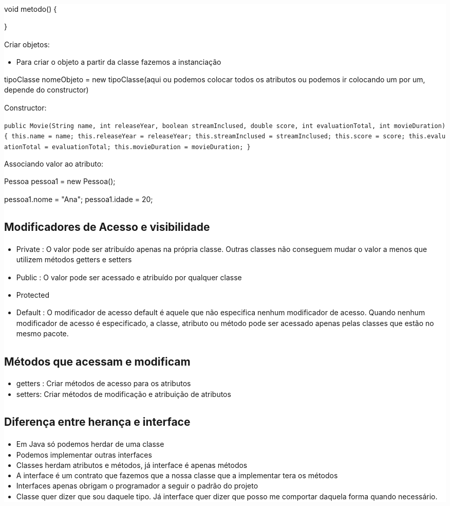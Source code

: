 void    metodo()
{

}

Criar objetos:

- Para criar o objeto a partir da classe fazemos a instanciação

tipoClasse nomeObjeto = new tipoClasse(aqui ou podemos colocar todos os atributos ou podemos ir colocando um por um, depende do constructor)

Constructor:

``
    public Movie(String name, int releaseYear, boolean streamInclused, double score, int evaluationTotal, int movieDuration) {
        this.name = name;
        this.releaseYear = releaseYear;
        this.streamInclused = streamInclused;
        this.score = score;
        this.evaluationTotal = evaluationTotal;
        this.movieDuration = movieDuration;
    }
``

Associando valor ao atributo:

Pessoa pessoa1 = new Pessoa();

pessoa1.nome = "Ana";
pessoa1.idade = 20;

## Modificadores de Acesso e visibilidade

- Private : O valor pode ser atribuído apenas na própria classe. Outras classes não conseguem mudar o valor a menos que utilizem métodos getters e setters

- Public : O valor pode ser acessado e atribuído por qualquer classe

- Protected

- Default : O modificador de acesso default é aquele que não especifica nenhum modificador de acesso. Quando nenhum modificador de acesso é especificado, a classe, atributo ou método pode ser acessado apenas pelas classes que estão no mesmo pacote.

## Métodos que acessam e modificam

- getters : Criar métodos de acesso para os atributos
- setters: Criar métodos de modificação e atribuição de atributos

## Diferença entre herança e interface

- Em Java só podemos herdar de uma classe
- Podemos implementar outras interfaces
- Classes herdam atributos e métodos, já interface é apenas métodos
- A interface é um contrato que fazemos que a nossa classe que a implementar tera os métodos
- Interfaces apenas obrigam o programador a seguir o padrão do projeto
- Classe quer dizer que sou daquele tipo. Já interface quer dizer que posso me comportar daquela forma quando necessário. 

